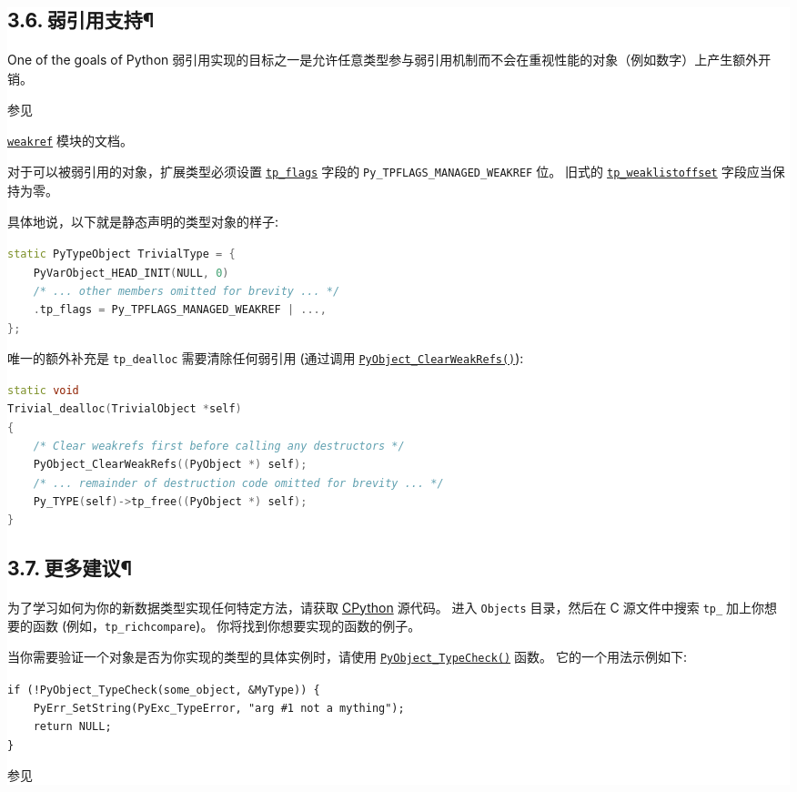 ## 3.6. 弱引用支持¶

One of the goals of Python 弱引用实现的目标之一是允许任意类型参与弱引用机制而不会在重视性能的对象（例如数字）上产生额外开销。

参见

[`weakref`](3.标准库/weakref.md#module-weakref "weakref: Support for weak references and weak dictionaries.") 模块的文档。

对于可以被弱引用的对象，扩展类型必须设置 [`tp_flags`](typeobj.md#c.PyTypeObject.tp_flags "PyTypeObject.tp_flags") 字段的 `Py_TPFLAGS_MANAGED_WEAKREF` 位。 旧式的 [`tp_weaklistoffset`](typeobj.md#c.PyTypeObject.tp_weaklistoffset "PyTypeObject.tp_weaklistoffset") 字段应当保持为零。

具体地说，以下就是静态声明的类型对象的样子:

    
    
~~~cpp
static PyTypeObject TrivialType = {
    PyVarObject_HEAD_INIT(NULL, 0)
    /* ... other members omitted for brevity ... */
    .tp_flags = Py_TPFLAGS_MANAGED_WEAKREF | ...,
};
~~~

唯一的额外补充是 `tp_dealloc` 需要清除任何弱引用 (通过调用 [`PyObject_ClearWeakRefs()`](10.C%20API接口/weakref.md#c.PyObject_ClearWeakRefs "PyObject_ClearWeakRefs")):

    
    
~~~cpp
static void
Trivial_dealloc(TrivialObject *self)
{
    /* Clear weakrefs first before calling any destructors */
    PyObject_ClearWeakRefs((PyObject *) self);
    /* ... remainder of destruction code omitted for brevity ... */
    Py_TYPE(self)->tp_free((PyObject *) self);
}
~~~

## 3.7. 更多建议¶

为了学习如何为你的新数据类型实现任何特定方法，请获取 [CPython](../glossary.md#term-CPython) 源代码。 进入 `Objects` 目录，然后在 C 源文件中搜索 `tp_` 加上你想要的函数 (例如，`tp_richcompare`)。 你将找到你想要实现的函数的例子。

当你需要验证一个对象是否为你实现的类型的具体实例时，请使用 [`PyObject_TypeCheck()`](object.md#c.PyObject_TypeCheck "PyObject_TypeCheck") 函数。 它的一个用法示例如下:

    
    
~~~
if (!PyObject_TypeCheck(some_object, &MyType)) {
    PyErr_SetString(PyExc_TypeError, "arg #1 not a mything");
    return NULL;
}
~~~

参见
